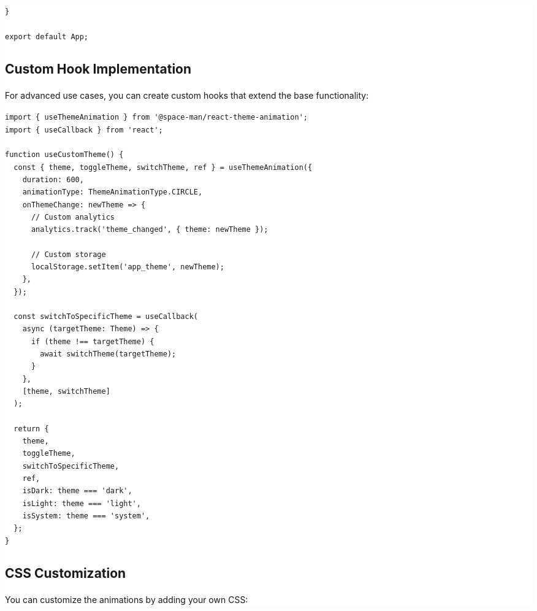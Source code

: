 ```tsx
}

export default App;
```

## Custom Hook Implementation

For advanced use cases, you can create custom hooks that extend the base functionality:

```tsx
import { useThemeAnimation } from '@space-man/react-theme-animation';
import { useCallback } from 'react';

function useCustomTheme() {
  const { theme, toggleTheme, switchTheme, ref } = useThemeAnimation({
    duration: 600,
    animationType: ThemeAnimationType.CIRCLE,
    onThemeChange: newTheme => {
      // Custom analytics
      analytics.track('theme_changed', { theme: newTheme });

      // Custom storage
      localStorage.setItem('app_theme', newTheme);
    },
  });

  const switchToSpecificTheme = useCallback(
    async (targetTheme: Theme) => {
      if (theme !== targetTheme) {
        await switchTheme(targetTheme);
      }
    },
    [theme, switchTheme]
  );

  return {
    theme,
    toggleTheme,
    switchToSpecificTheme,
    ref,
    isDark: theme === 'dark',
    isLight: theme === 'light',
    isSystem: theme === 'system',
  };
}
```

## CSS Customization

You can customize the animations by adding your own CSS:

